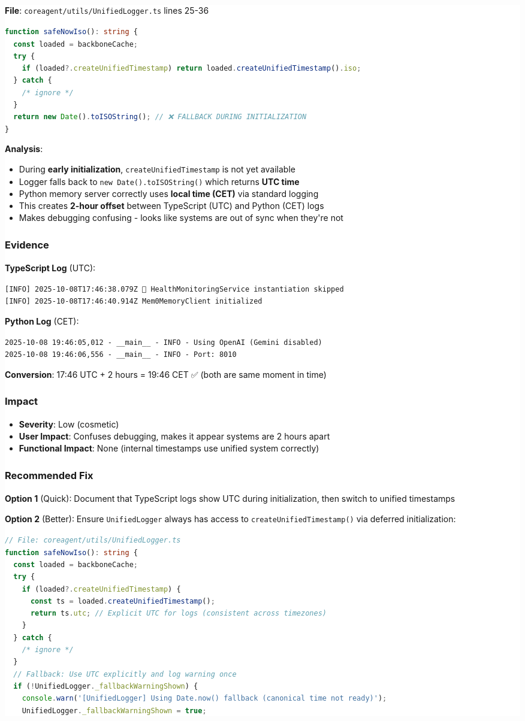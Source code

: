 **File**: `coreagent/utils/UnifiedLogger.ts` lines 25-36

```typescript
function safeNowIso(): string {
  const loaded = backboneCache;
  try {
    if (loaded?.createUnifiedTimestamp) return loaded.createUnifiedTimestamp().iso;
  } catch {
    /* ignore */
  }
  return new Date().toISOString(); // ❌ FALLBACK DURING INITIALIZATION
}
```

**Analysis**:

- During **early initialization**, `createUnifiedTimestamp` is not yet available
- Logger falls back to `new Date().toISOString()` which returns **UTC time**
- Python memory server correctly uses **local time (CET)** via standard logging
- This creates **2-hour offset** between TypeScript (UTC) and Python (CET) logs
- Makes debugging confusing - looks like systems are out of sync when they're not

### Evidence

**TypeScript Log** (UTC):

```
[INFO] 2025-10-08T17:46:38.079Z 🏥 HealthMonitoringService instantiation skipped
[INFO] 2025-10-08T17:46:40.914Z Mem0MemoryClient initialized
```

**Python Log** (CET):

```
2025-10-08 19:46:05,012 - __main__ - INFO - Using OpenAI (Gemini disabled)
2025-10-08 19:46:06,556 - __main__ - INFO - Port: 8010
```

**Conversion**: 17:46 UTC + 2 hours = 19:46 CET ✅ (both are same moment in time)

### Impact

- **Severity**: Low (cosmetic)
- **User Impact**: Confuses debugging, makes it appear systems are 2 hours apart
- **Functional Impact**: None (internal timestamps use unified system correctly)

### Recommended Fix

**Option 1** (Quick): Document that TypeScript logs show UTC during initialization, then switch to unified timestamps

**Option 2** (Better): Ensure `UnifiedLogger` always has access to `createUnifiedTimestamp()` via deferred initialization:

```typescript
// File: coreagent/utils/UnifiedLogger.ts
function safeNowIso(): string {
  const loaded = backboneCache;
  try {
    if (loaded?.createUnifiedTimestamp) {
      const ts = loaded.createUnifiedTimestamp();
      return ts.utc; // Explicit UTC for logs (consistent across timezones)
    }
  } catch {
    /* ignore */
  }
  // Fallback: Use UTC explicitly and log warning once
  if (!UnifiedLogger._fallbackWarningShown) {
    console.warn('[UnifiedLogger] Using Date.now() fallback (canonical time not ready)');
    UnifiedLogger._fallbackWarningShown = true;
```